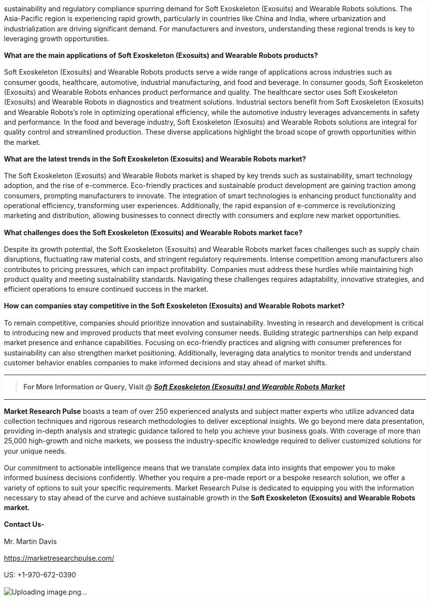 sustainability and regulatory compliance spurring demand for Soft Exoskeleton (Exosuits) and Wearable Robots solutions. The Asia-Pacific region is experiencing rapid growth, particularly in countries like China and India, where urbanization and industrialization are driving significant demand. For manufacturers and investors, understanding these regional trends is key to leveraging growth opportunities.</p><p><strong>What are the main applications of Soft Exoskeleton (Exosuits) and Wearable Robots products?</strong></p><p>Soft Exoskeleton (Exosuits) and Wearable Robots products serve a wide range of applications across industries such as consumer goods, healthcare, automotive, industrial manufacturing, and food and beverage. In consumer goods, Soft Exoskeleton (Exosuits) and Wearable Robots enhances product performance and quality. The healthcare sector uses Soft Exoskeleton (Exosuits) and Wearable Robots in diagnostics and treatment solutions. Industrial sectors benefit from Soft Exoskeleton (Exosuits) and Wearable Robots&rsquo;s role in optimizing operational efficiency, while the automotive industry leverages advancements in safety and performance. In the food and beverage industry, Soft Exoskeleton (Exosuits) and Wearable Robots solutions are integral for quality control and streamlined production. These diverse applications highlight the broad scope of growth opportunities within the market.</p><p><strong>What are the latest trends in the Soft Exoskeleton (Exosuits) and Wearable Robots market?</strong></p><p>The Soft Exoskeleton (Exosuits) and Wearable Robots market is shaped by key trends such as sustainability, smart technology adoption, and the rise of e-commerce. Eco-friendly practices and sustainable product development are gaining traction among consumers, prompting manufacturers to innovate. The integration of smart technologies is enhancing product functionality and operational efficiency, transforming user experiences. Additionally, the rapid expansion of e-commerce is revolutionizing marketing and distribution, allowing businesses to connect directly with consumers and explore new market opportunities.</p><p><strong>What challenges does the Soft Exoskeleton (Exosuits) and Wearable Robots market face?</strong></p><p>Despite its growth potential, the Soft Exoskeleton (Exosuits) and Wearable Robots market faces challenges such as supply chain disruptions, fluctuating raw material costs, and stringent regulatory requirements. Intense competition among manufacturers also contributes to pricing pressures, which can impact profitability. Companies must address these hurdles while maintaining high product quality and meeting sustainability standards. Navigating these challenges requires adaptability, innovative strategies, and efficient operations to ensure continued success in the market.</p><p><strong>How can companies stay competitive in the Soft Exoskeleton (Exosuits) and Wearable Robots market?</strong></p><p>To remain competitive, companies should prioritize innovation and sustainability. Investing in research and development is critical to introducing new and improved products that meet evolving consumer needs. Building strategic partnerships can help expand market presence and enhance capabilities. Focusing on eco-friendly practices and aligning with consumer preferences for sustainability can also strengthen market positioning. Additionally, leveraging data analytics to monitor trends and understand customer behavior enables companies to make informed decisions and stay ahead of market shifts.</p><hr /><blockquote><p><strong>For More Information or Query, Visit @&nbsp;<em><a href="https://marketresearchpulse.com/report/11200/soft-exoskeleton-exosuits-and-wearable-robots-market?utm_source=Linkedin&utm_medium=025">Soft Exoskeleton (Exosuits) and Wearable Robots Market</a></em></strong></p></blockquote><hr /><p><strong>Market Research Pulse</strong> boasts a team of over 250 experienced analysts and subject matter experts who utilize advanced data collection techniques and rigorous research methodologies to deliver exceptional insights. We go beyond mere data presentation, providing in-depth analysis and strategic guidance tailored to help you achieve your business goals. With coverage of more than 25,000 high-growth and niche markets, we possess the industry-specific knowledge required to deliver customized solutions for your unique needs.</p><p>Our commitment to actionable intelligence means that we translate complex data into insights that empower you to make informed business decisions confidently. Whether you require a pre-made report or a bespoke research solution, we offer a variety of options to suit your specific requirements. Market Research Pulse is dedicated to equipping you with the information necessary to stay ahead of the curve and achieve sustainable growth in the <strong>Soft Exoskeleton (Exosuits) and Wearable Robots market.</strong></p><p><strong>Contact Us-</strong></p><p>Mr. Martin Davis</p><p>https://marketresearchpulse.com/</p><p>US: +1-970-672-0390</p>
![Uploading image.png…]()

